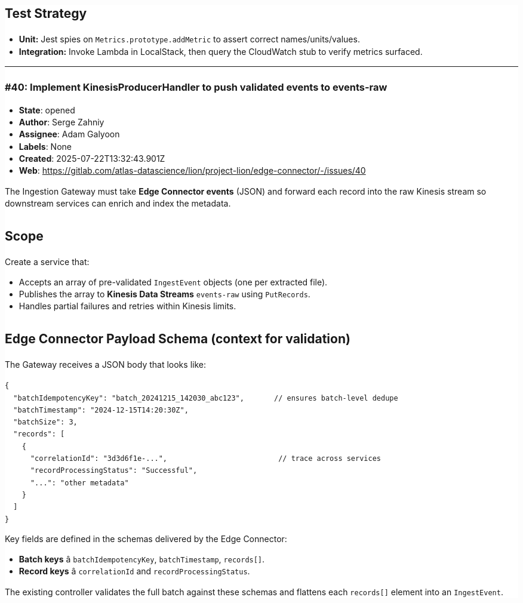 ## Test Strategy

* **Unit:** Jest spies on `Metrics.prototype.addMetric` to assert correct names/units/values.
* **Integration:** Invoke Lambda in LocalStack, then query the CloudWatch stub to verify metrics surfaced.

---
### #40: Implement KinesisProducerHandler to push validated events to events-raw
- **State**: opened
- **Author**: Serge Zahniy
- **Assignee**: Adam Galyoon
- **Labels**: None
- **Created**: 2025-07-22T13:32:43.901Z
- **Web**: https://gitlab.com/atlas-datascience/lion/project-lion/edge-connector/-/issues/40

The Ingestion Gateway must take **Edge Connector events** (JSON) and forward each record into the raw Kinesis stream so downstream services can enrich and index the metadata.

## Scope

Create a service that:

* Accepts an array of pre-validated `IngestEvent` objects (one per extracted file).
* Publishes the array to **Kinesis Data Streams** `events-raw` using `PutRecords`.
* Handles partial failures and retries within Kinesis limits.


## Edge Connector Payload Schema (context for validation)

The Gateway receives a JSON body that looks like:

```jsonc
{
  "batchIdempotencyKey": "batch_20241215_142030_abc123",       // ensures batch-level dedupe
  "batchTimestamp": "2024-12-15T14:20:30Z",
  "batchSize": 3,
  "records": [
    {
      "correlationId": "3d3d6f1e-...",                          // trace across services
      "recordProcessingStatus": "Successful",
      "...": "other metadata"
    }
  ]
}
```

Key fields are defined in the schemas delivered by the Edge Connector:

* **Batch keys** â `batchIdempotencyKey`, `batchTimestamp`, `records[]`.
* **Record keys** â `correlationId` and `recordProcessingStatus`.

The existing controller validates the full batch against these schemas and flattens each `records[]` element into an `IngestEvent`.
